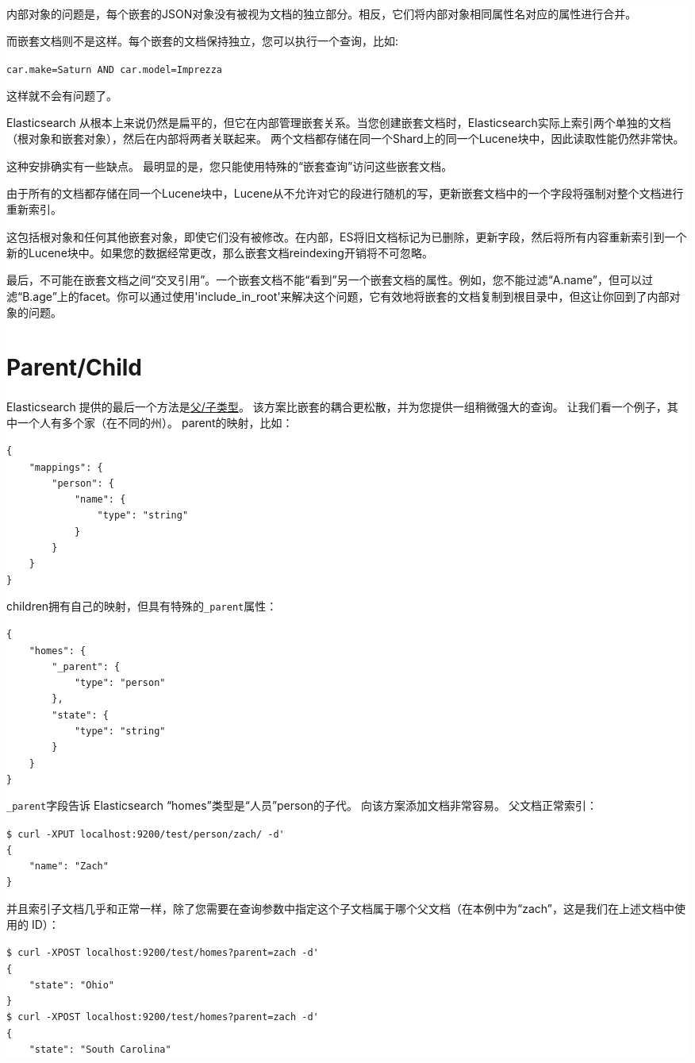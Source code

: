 内部对象的问题是，每个嵌套的JSON对象没有被视为文档的独立部分。相反，它们将内部对象相同属性名对应的属性进行合并。

而嵌套文档则不是这样。每个嵌套的文档保持独立，您可以执行一个查询，比如:
```
car.make=Saturn AND car.model=Imprezza
```
这样就不会有问题了。


Elasticsearch 从根本上来说仍然是扁平的，但它在内部管理嵌套关系。当您创建嵌套文档时，Elasticsearch实际上索引两个单独的文档（根对象和嵌套对象），然后在内部将两者关联起来。 两个文档都存储在同一个Shard上的同一个Lucene块中，因此读取性能仍然非常快。

这种安排确实有一些缺点。 最明显的是，您只能使用特殊的“嵌套查询”访问这些嵌套文档。

由于所有的文档都存储在同一个Lucene块中，Lucene从不允许对它的段进行随机的写，更新嵌套文档中的一个字段将强制对整个文档进行重新索引。

这包括根对象和任何其他嵌套对象，即使它们没有被修改。在内部，ES将旧文档标记为已删除，更新字段，然后将所有内容重新索引到一个新的Lucene块中。如果您的数据经常更改，那么嵌套文档reindexing开销将不可忽略。

最后，不可能在嵌套文档之间“交叉引用”。一个嵌套文档不能“看到”另一个嵌套文档的属性。例如，您不能过滤“A.name”，但可以过滤“B.age”上的facet。你可以通过使用'include_in_root'来解决这个问题，它有效地将嵌套的文档复制到根目录中，但这让你回到了内部对象的问题。

# Parent/Child

Elasticsearch 提供的最后一个方法是[父/子类型](https://www.elastic.co/guide/en/elasticsearch/reference/current/parent-join.html)。 该方案比嵌套的耦合更松散，并为您提供一组稍微强大的查询。 让我们看一个例子，其中一个人有多个家（在不同的州）。 parent的映射，比如：
```
{
    "mappings": {
        "person": {
            "name": {
                "type": "string"
            }
        }
    }
}
```

children拥有自己的映射，但具有特殊的`_parent`属性：
```
{
    "homes": {
        "_parent": {
            "type": "person"
        },
        "state": {
            "type": "string"
        }
    }
}
```

`_parent`字段告诉 Elasticsearch “homes”类型是“人员”person的子代。 向该方案添加文档非常容易。 父文档正常索引：

```
$ curl -XPUT localhost:9200/test/person/zach/ -d'
{
    "name": "Zach"
}
```
并且索引子文档几乎和正常一样，除了您需要在查询参数中指定这个子文档属于哪个父文档（在本例中为“zach”，这是我们在上述文档中使用的 ID）：
```
$ curl -XPOST localhost:9200/test/homes?parent=zach -d'
{
    "state": "Ohio"
}
$ curl -XPOST localhost:9200/test/homes?parent=zach -d'
{
    "state": "South Carolina"
```